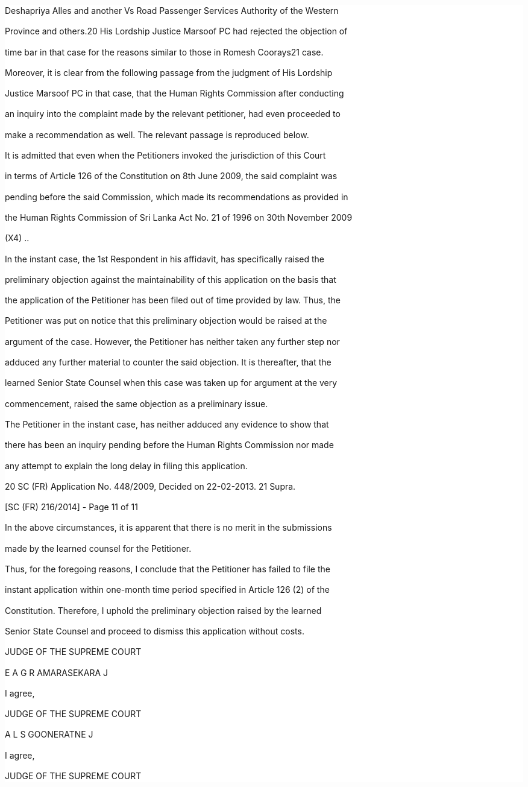 Deshapriya Alles and another Vs Road Passenger Services Authority of the Western

Province and others.20 His Lordship Justice Marsoof PC had rejected the objection of

time bar in that case for the reasons similar to those in Romesh Coorays21 case.

Moreover, it is clear from the following passage from the judgment of His Lordship

Justice Marsoof PC in that case, that the Human Rights Commission after conducting

an inquiry into the complaint made by the relevant petitioner, had even proceeded to

make a recommendation as well. The relevant passage is reproduced below.

It is admitted that even when the Petitioners invoked the jurisdiction of this Court

in terms of Article 126 of the Constitution on 8th June 2009, the said complaint was

pending before the said Commission, which made its recommendations as provided in

the Human Rights Commission of Sri Lanka Act No. 21 of 1996 on 30th November 2009

(X4) ..

In the instant case, the 1st Respondent in his affidavit, has specifically raised the

preliminary objection against the maintainability of this application on the basis that

the application of the Petitioner has been filed out of time provided by law. Thus, the

Petitioner was put on notice that this preliminary objection would be raised at the

argument of the case. However, the Petitioner has neither taken any further step nor

adduced any further material to counter the said objection. It is thereafter, that the

learned Senior State Counsel when this case was taken up for argument at the very

commencement, raised the same objection as a preliminary issue.

The Petitioner in the instant case, has neither adduced any evidence to show that

there has been an inquiry pending before the Human Rights Commission nor made

any attempt to explain the long delay in filing this application.

20 SC (FR) Application No. 448/2009, Decided on 22-02-2013. 21 Supra.

[SC (FR) 216/2014] - Page 11 of 11

In the above circumstances, it is apparent that there is no merit in the submissions

made by the learned counsel for the Petitioner.

Thus, for the foregoing reasons, I conclude that the Petitioner has failed to file the

instant application within one-month time period specified in Article 126 (2) of the

Constitution. Therefore, I uphold the preliminary objection raised by the learned

Senior State Counsel and proceed to dismiss this application without costs.

JUDGE OF THE SUPREME COURT

E A G R AMARASEKARA J

I agree,

JUDGE OF THE SUPREME COURT

A L S GOONERATNE J

I agree,

JUDGE OF THE SUPREME COURT